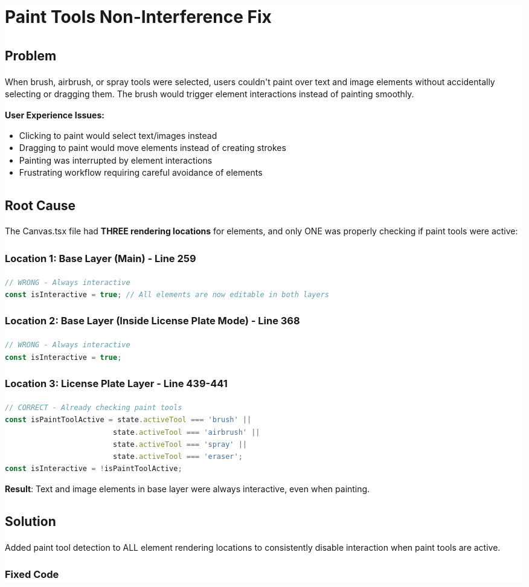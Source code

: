 # Paint Tools Non-Interference Fix

## Problem

When brush, airbrush, or spray tools were selected, users couldn't paint over text and image elements without accidentally selecting or dragging them. The brush would trigger element interactions instead of painting smoothly.

**User Experience Issues:**
- Clicking to paint would select text/images instead
- Dragging to paint would move elements instead of creating strokes
- Painting was interrupted by element interactions
- Frustrating workflow requiring careful avoidance of elements

## Root Cause

The Canvas.tsx file had **THREE rendering locations** for elements, and only ONE was properly checking if paint tools were active:

### Location 1: Base Layer (Main) - Line 259
```typescript
// WRONG - Always interactive
const isInteractive = true; // All elements are now editable in both layers
```

### Location 2: Base Layer (Inside License Plate Mode) - Line 368
```typescript
// WRONG - Always interactive
const isInteractive = true;
```

### Location 3: License Plate Layer - Line 439-441
```typescript
// CORRECT - Already checking paint tools
const isPaintToolActive = state.activeTool === 'brush' || 
                         state.activeTool === 'airbrush' || 
                         state.activeTool === 'spray' || 
                         state.activeTool === 'eraser';
const isInteractive = !isPaintToolActive;
```

**Result**: Text and image elements in base layer were always interactive, even when painting.

## Solution

Added paint tool detection to ALL element rendering locations to consistently disable interaction when paint tools are active.

### Fixed Code
